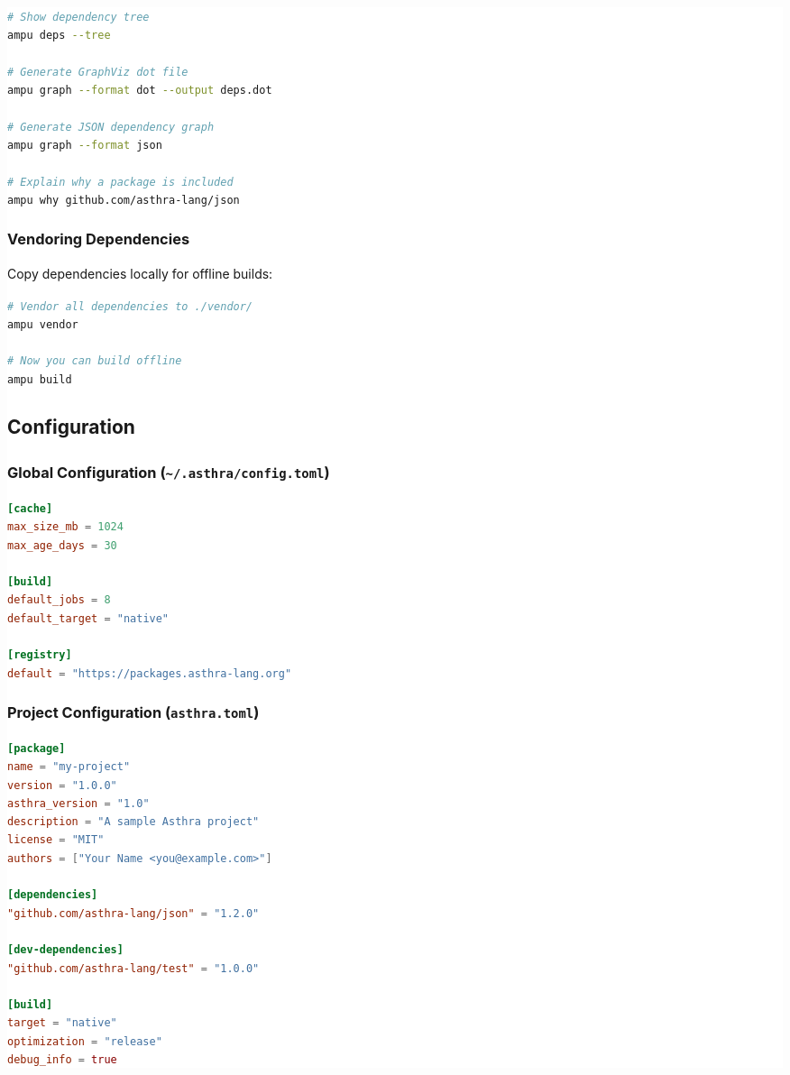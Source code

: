 ```bash
# Show dependency tree
ampu deps --tree

# Generate GraphViz dot file
ampu graph --format dot --output deps.dot

# Generate JSON dependency graph
ampu graph --format json

# Explain why a package is included
ampu why github.com/asthra-lang/json
```

### Vendoring Dependencies

Copy dependencies locally for offline builds:

```bash
# Vendor all dependencies to ./vendor/
ampu vendor

# Now you can build offline
ampu build
```

## Configuration

### Global Configuration (`~/.asthra/config.toml`)

```toml
[cache]
max_size_mb = 1024
max_age_days = 30

[build]
default_jobs = 8
default_target = "native"

[registry]
default = "https://packages.asthra-lang.org"
```

### Project Configuration (`asthra.toml`)

```toml
[package]
name = "my-project"
version = "1.0.0"
asthra_version = "1.0"
description = "A sample Asthra project"
license = "MIT"
authors = ["Your Name <you@example.com>"]

[dependencies]
"github.com/asthra-lang/json" = "1.2.0"

[dev-dependencies]
"github.com/asthra-lang/test" = "1.0.0"

[build]
target = "native"
optimization = "release"
debug_info = true

```